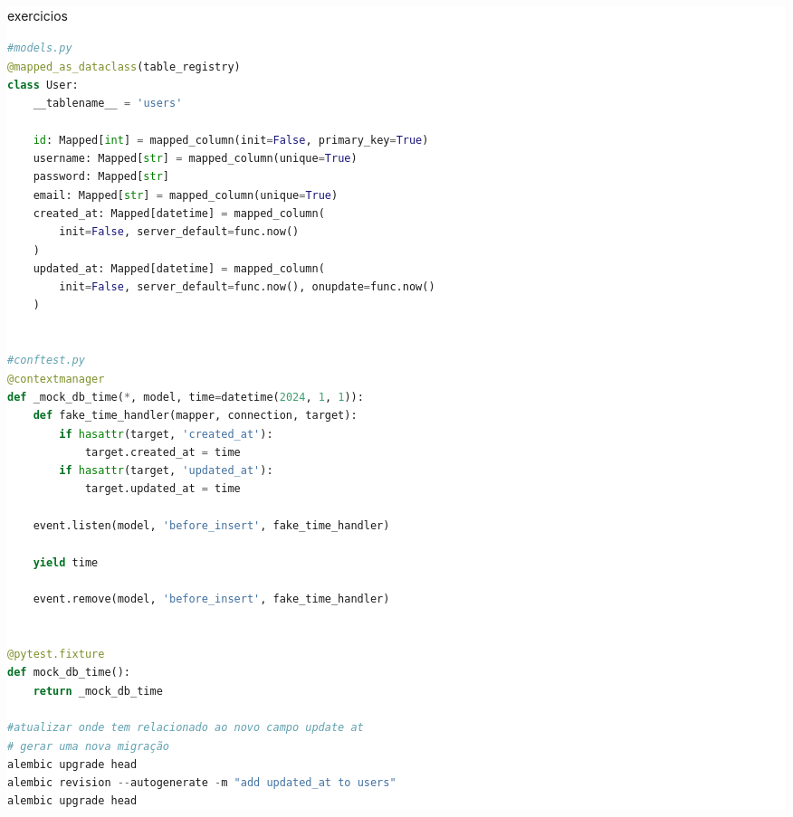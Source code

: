 exercicios
```python
#models.py
@mapped_as_dataclass(table_registry)
class User:
    __tablename__ = 'users'

    id: Mapped[int] = mapped_column(init=False, primary_key=True)
    username: Mapped[str] = mapped_column(unique=True)
    password: Mapped[str]
    email: Mapped[str] = mapped_column(unique=True)
    created_at: Mapped[datetime] = mapped_column(
        init=False, server_default=func.now()
    )
    updated_at: Mapped[datetime] = mapped_column(
        init=False, server_default=func.now(), onupdate=func.now()
    )


#conftest.py
@contextmanager
def _mock_db_time(*, model, time=datetime(2024, 1, 1)):
    def fake_time_handler(mapper, connection, target):
        if hasattr(target, 'created_at'):
            target.created_at = time
        if hasattr(target, 'updated_at'):
            target.updated_at = time

    event.listen(model, 'before_insert', fake_time_handler)

    yield time

    event.remove(model, 'before_insert', fake_time_handler)


@pytest.fixture
def mock_db_time():
    return _mock_db_time

#atualizar onde tem relacionado ao novo campo update at
# gerar uma nova migração
alembic upgrade head
alembic revision --autogenerate -m "add updated_at to users"
alembic upgrade head
```